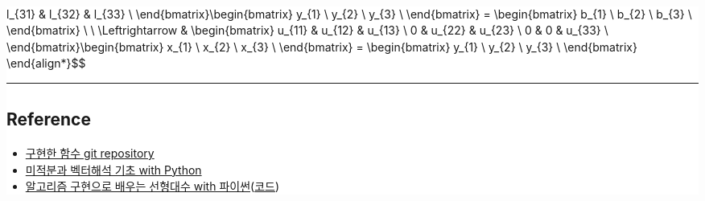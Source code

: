 l_{31} & l_{32} & l_{33} \\
\end{bmatrix}\begin{bmatrix}
y_{1} \\
y_{2} \\
y_{3} \\
\end{bmatrix} = \begin{bmatrix}
b_{1} \\
b_{2} \\
b_{3} \\
\end{bmatrix} \\
\\
\Leftrightarrow & \begin{bmatrix}
u_{11} & u_{12} & u_{13} \\
0 & u_{22} & u_{23} \\
0 & 0 & u_{33} \\
\end{bmatrix}\begin{bmatrix}
x_{1} \\
x_{2} \\
x_{3} \\
\end{bmatrix} = \begin{bmatrix}
y_{1} \\
y_{2} \\
y_{3} \\
\end{bmatrix}
\end{align*}$$

---
## Reference
- [구현한 함수 git repository](https://github.com/djccnt15/maths)
- [미적분과 벡터해석 기초 with Python](http://www.kyobobook.co.kr/product/detailViewKor.laf?mallGb=KOR&ejkGb=KOR&barcode=9791160735314)
- [알고리즘 구현으로 배우는 선형대수 with 파이썬](http://www.kyobobook.co.kr/product/detailViewKor.laf?mallGb=KOR&ejkGb=KOR&barcode=9791165921125)([코드](https://github.com/bjpublic/linearalgebra))